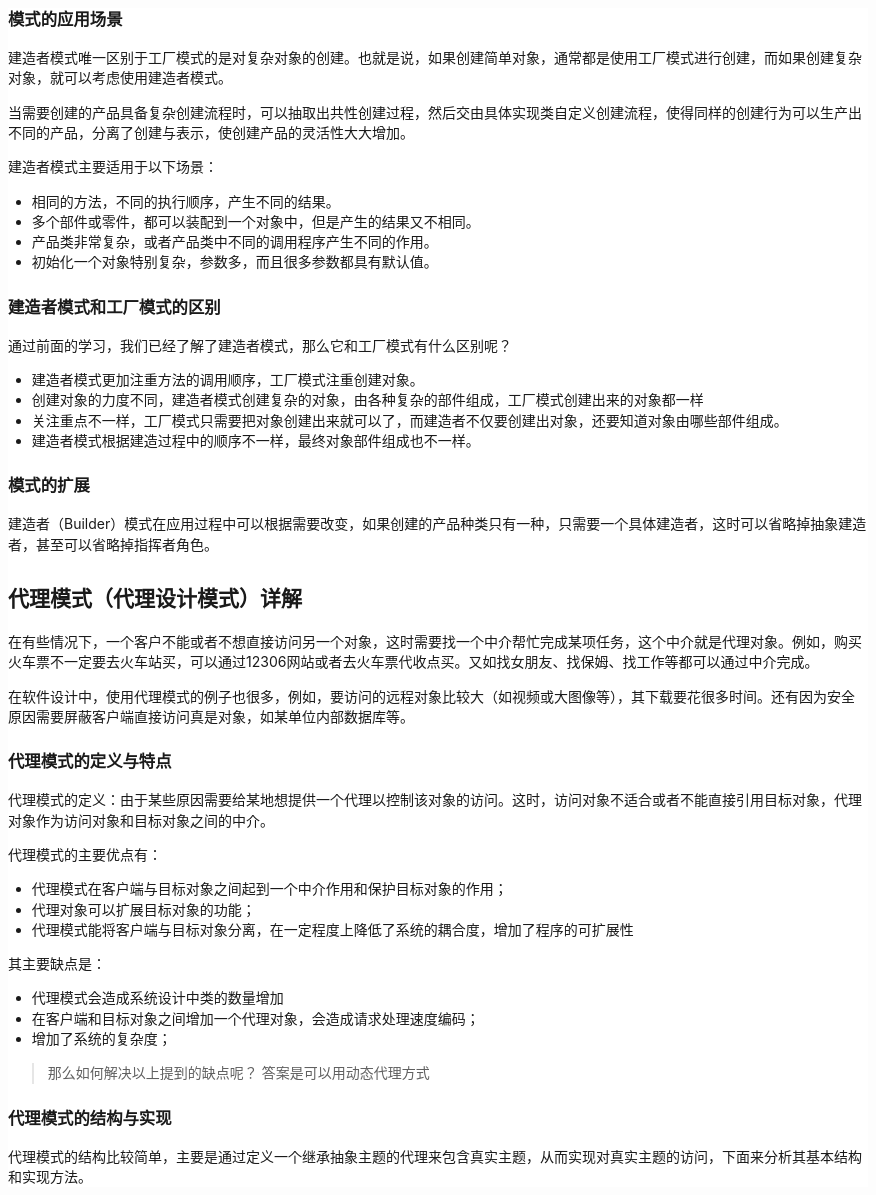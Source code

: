 ### 模式的应用场景

建造者模式唯一区别于工厂模式的是对复杂对象的创建。也就是说，如果创建简单对象，通常都是使用工厂模式进行创建，而如果创建复杂对象，就可以考虑使用建造者模式。

当需要创建的产品具备复杂创建流程时，可以抽取出共性创建过程，然后交由具体实现类自定义创建流程，使得同样的创建行为可以生产出不同的产品，分离了创建与表示，使创建产品的灵活性大大增加。

建造者模式主要适用于以下场景：

- 相同的方法，不同的执行顺序，产生不同的结果。
- 多个部件或零件，都可以装配到一个对象中，但是产生的结果又不相同。
- 产品类非常复杂，或者产品类中不同的调用程序产生不同的作用。
- 初始化一个对象特别复杂，参数多，而且很多参数都具有默认值。

### 建造者模式和工厂模式的区别

通过前面的学习，我们已经了解了建造者模式，那么它和工厂模式有什么区别呢？

- 建造者模式更加注重方法的调用顺序，工厂模式注重创建对象。
- 创建对象的力度不同，建造者模式创建复杂的对象，由各种复杂的部件组成，工厂模式创建出来的对象都一样
- 关注重点不一样，工厂模式只需要把对象创建出来就可以了，而建造者不仅要创建出对象，还要知道对象由哪些部件组成。
- 建造者模式根据建造过程中的顺序不一样，最终对象部件组成也不一样。

### 模式的扩展

建造者（Builder）模式在应用过程中可以根据需要改变，如果创建的产品种类只有一种，只需要一个具体建造者，这时可以省略掉抽象建造者，甚至可以省略掉指挥者角色。

## 代理模式（代理设计模式）详解

在有些情况下，一个客户不能或者不想直接访问另一个对象，这时需要找一个中介帮忙完成某项任务，这个中介就是代理对象。例如，购买火车票不一定要去火车站买，可以通过12306网站或者去火车票代收点买。又如找女朋友、找保姆、找工作等都可以通过中介完成。

在软件设计中，使用代理模式的例子也很多，例如，要访问的远程对象比较大（如视频或大图像等），其下载要花很多时间。还有因为安全原因需要屏蔽客户端直接访问真是对象，如某单位内部数据库等。

### 代理模式的定义与特点

代理模式的定义：由于某些原因需要给某地想提供一个代理以控制该对象的访问。这时，访问对象不适合或者不能直接引用目标对象，代理对象作为访问对象和目标对象之间的中介。

代理模式的主要优点有：

- 代理模式在客户端与目标对象之间起到一个中介作用和保护目标对象的作用；
- 代理对象可以扩展目标对象的功能；
- 代理模式能将客户端与目标对象分离，在一定程度上降低了系统的耦合度，增加了程序的可扩展性

其主要缺点是：

- 代理模式会造成系统设计中类的数量增加
- 在客户端和目标对象之间增加一个代理对象，会造成请求处理速度编码；
- 增加了系统的复杂度；

> 那么如何解决以上提到的缺点呢？
> 答案是可以用动态代理方式

### 代理模式的结构与实现

代理模式的结构比较简单，主要是通过定义一个继承抽象主题的代理来包含真实主题，从而实现对真实主题的访问，下面来分析其基本结构和实现方法。
